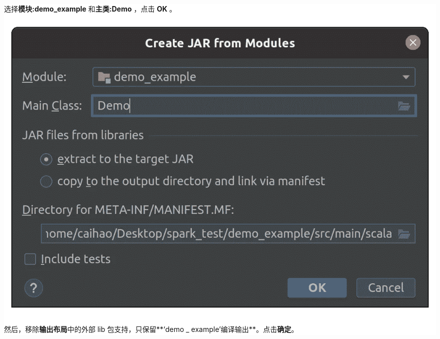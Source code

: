 选择**模块:demo_example** 和**主类:Demo** ，点击 **OK** 。

![](img/c6d3bc8aaf32718d96299c3c9c74953e.png)

然后，移除**输出布局**中的外部 lib 包支持，只保留**‘demo _ example’编译输出**。点击**确定**。
